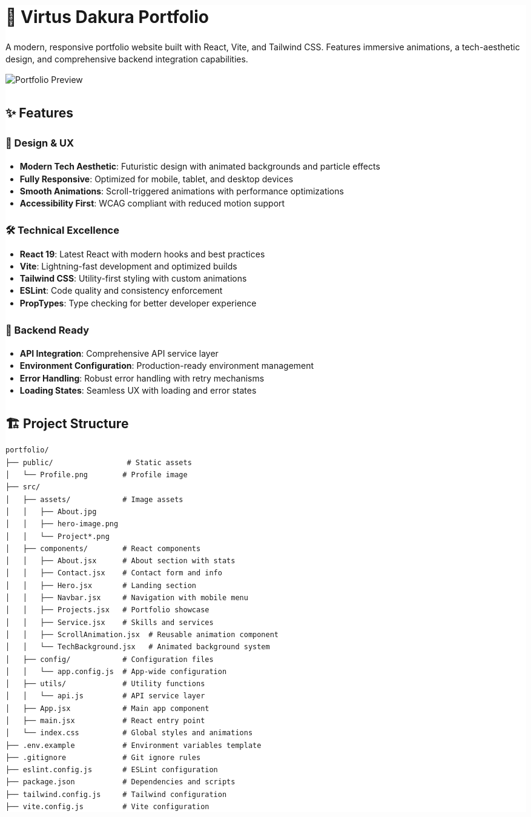 # 🚀 Virtus Dakura Portfolio

A modern, responsive portfolio website built with React, Vite, and Tailwind CSS. Features immersive animations, a tech-aesthetic design, and comprehensive backend integration capabilities.

![Portfolio Preview](./preview.png)

## ✨ Features

### 🎨 Design & UX
- **Modern Tech Aesthetic**: Futuristic design with animated backgrounds and particle effects
- **Fully Responsive**: Optimized for mobile, tablet, and desktop devices
- **Smooth Animations**: Scroll-triggered animations with performance optimizations
- **Accessibility First**: WCAG compliant with reduced motion support

### 🛠️ Technical Excellence
- **React 19**: Latest React with modern hooks and best practices
- **Vite**: Lightning-fast development and optimized builds
- **Tailwind CSS**: Utility-first styling with custom animations
- **ESLint**: Code quality and consistency enforcement
- **PropTypes**: Type checking for better developer experience

### 🔗 Backend Ready
- **API Integration**: Comprehensive API service layer
- **Environment Configuration**: Production-ready environment management
- **Error Handling**: Robust error handling with retry mechanisms
- **Loading States**: Seamless UX with loading and error states

## 🏗️ Project Structure

```
portfolio/
├── public/                 # Static assets
│   └── Profile.png        # Profile image
├── src/
│   ├── assets/            # Image assets
│   │   ├── About.jpg
│   │   ├── hero-image.png
│   │   └── Project*.png
│   ├── components/        # React components
│   │   ├── About.jsx      # About section with stats
│   │   ├── Contact.jsx    # Contact form and info
│   │   ├── Hero.jsx       # Landing section
│   │   ├── Navbar.jsx     # Navigation with mobile menu
│   │   ├── Projects.jsx   # Portfolio showcase
│   │   ├── Service.jsx    # Skills and services
│   │   ├── ScrollAnimation.jsx  # Reusable animation component
│   │   └── TechBackground.jsx   # Animated background system
│   ├── config/            # Configuration files
│   │   └── app.config.js  # App-wide configuration
│   ├── utils/             # Utility functions
│   │   └── api.js         # API service layer
│   ├── App.jsx            # Main app component
│   ├── main.jsx           # React entry point
│   └── index.css          # Global styles and animations
├── .env.example           # Environment variables template
├── .gitignore             # Git ignore rules
├── eslint.config.js       # ESLint configuration
├── package.json           # Dependencies and scripts
├── tailwind.config.js     # Tailwind configuration
├── vite.config.js         # Vite configuration
```